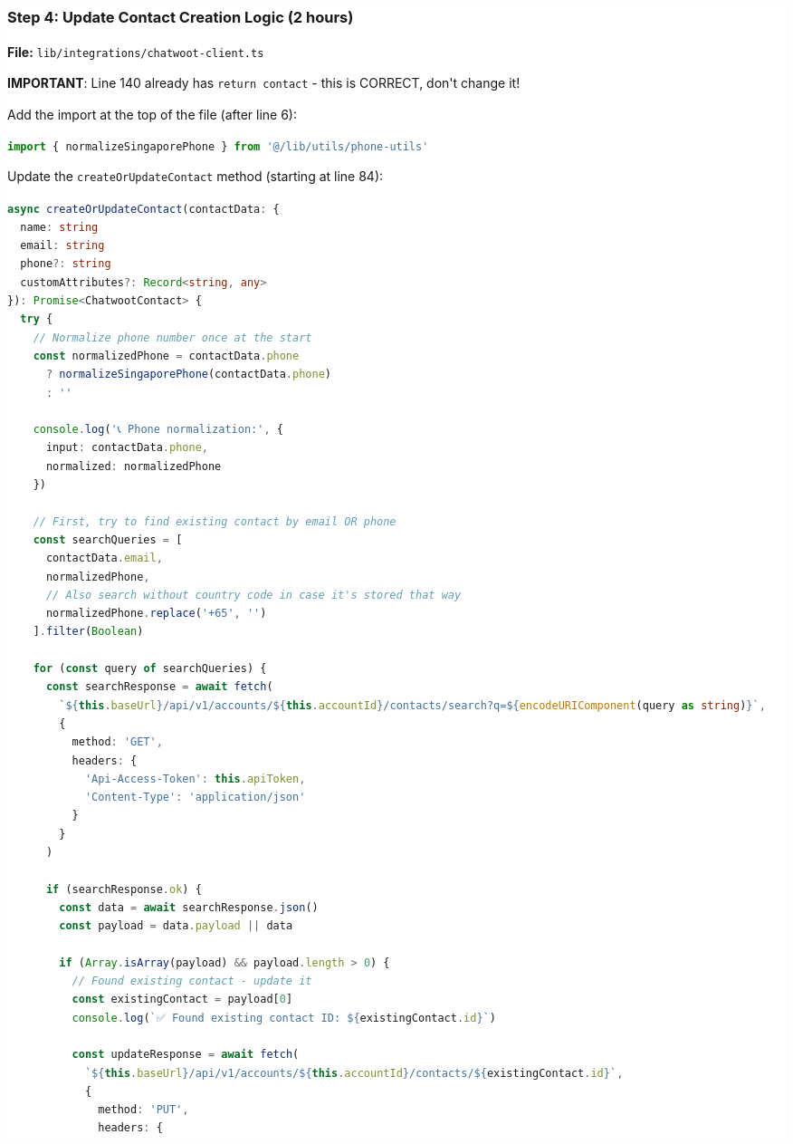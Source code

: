 ### Step 4: Update Contact Creation Logic (2 hours)

**File:** `lib/integrations/chatwoot-client.ts`

**IMPORTANT**: Line 140 already has `return contact` - this is CORRECT, don't change it!

Add the import at the top of the file (after line 6):
```typescript
import { normalizeSingaporePhone } from '@/lib/utils/phone-utils'
```

Update the `createOrUpdateContact` method (starting at line 84):

```typescript
async createOrUpdateContact(contactData: {
  name: string
  email: string
  phone?: string
  customAttributes?: Record<string, any>
}): Promise<ChatwootContact> {
  try {
    // Normalize phone number once at the start
    const normalizedPhone = contactData.phone
      ? normalizeSingaporePhone(contactData.phone)
      : ''

    console.log('📞 Phone normalization:', {
      input: contactData.phone,
      normalized: normalizedPhone
    })

    // First, try to find existing contact by email OR phone
    const searchQueries = [
      contactData.email,
      normalizedPhone,
      // Also search without country code in case it's stored that way
      normalizedPhone.replace('+65', '')
    ].filter(Boolean)

    for (const query of searchQueries) {
      const searchResponse = await fetch(
        `${this.baseUrl}/api/v1/accounts/${this.accountId}/contacts/search?q=${encodeURIComponent(query as string)}`,
        {
          method: 'GET',
          headers: {
            'Api-Access-Token': this.apiToken,
            'Content-Type': 'application/json'
          }
        }
      )

      if (searchResponse.ok) {
        const data = await searchResponse.json()
        const payload = data.payload || data

        if (Array.isArray(payload) && payload.length > 0) {
          // Found existing contact - update it
          const existingContact = payload[0]
          console.log(`✅ Found existing contact ID: ${existingContact.id}`)

          const updateResponse = await fetch(
            `${this.baseUrl}/api/v1/accounts/${this.accountId}/contacts/${existingContact.id}`,
            {
              method: 'PUT',
              headers: {
```